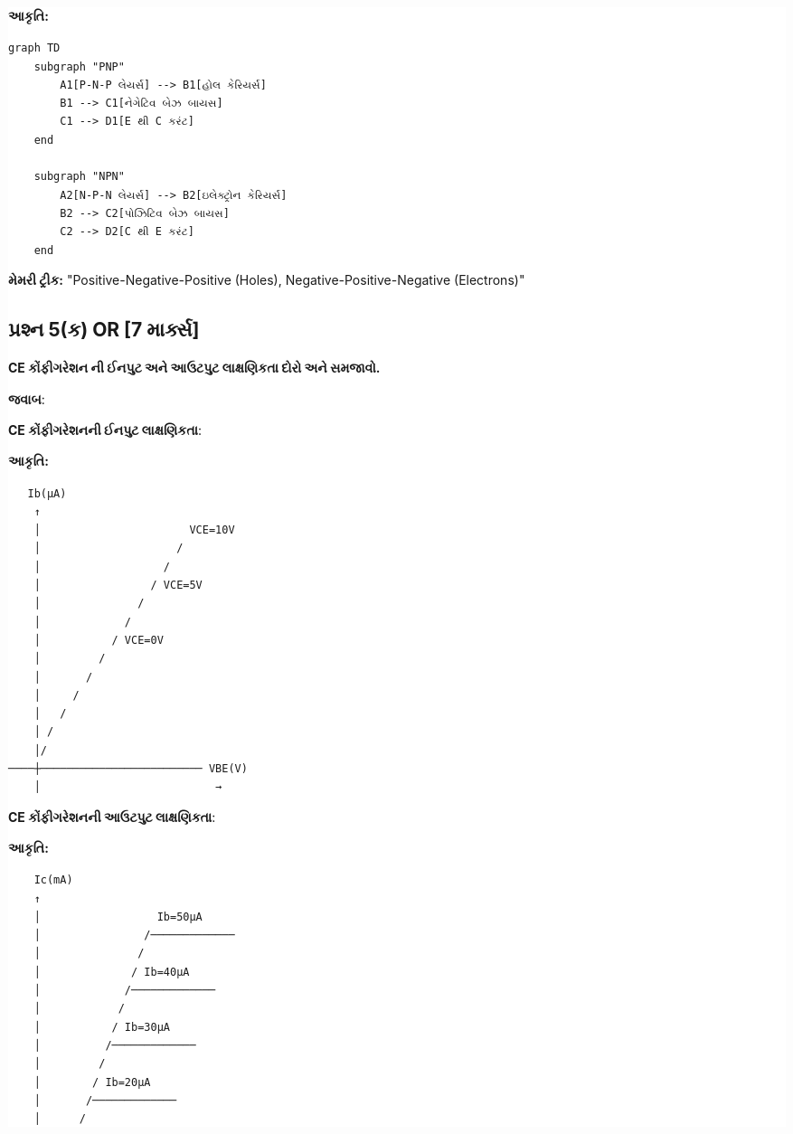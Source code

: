 **આકૃતિ:**

```mermaid
graph TD
    subgraph "PNP"
        A1[P-N-P લેયર્સ] --> B1[હોલ કેરિયર્સ]
        B1 --> C1[નેગેટિવ બેઝ બાયસ]
        C1 --> D1[E થી C કરંટ]
    end
    
    subgraph "NPN"
        A2[N-P-N લેયર્સ] --> B2[ઇલેક્ટ્રોન કેરિયર્સ]
        B2 --> C2[પોઝિટિવ બેઝ બાયસ]
        C2 --> D2[C થી E કરંટ]
    end
```

**મેમરી ટ્રીક:** "Positive-Negative-Positive (Holes), Negative-Positive-Negative (Electrons)"

## પ્રશ્ન 5(ક) OR [7 માર્ક્સ]

**CE કોંફીગરેશન ની ઈનપુટ અને આઉટપુટ લાક્ષણિકતા દોરો અને સમજાવો.**

**જવાબ**:

**CE કોંફીગરેશનની ઈનપુટ લાક્ષણિકતા**:

**આકૃતિ:**

```goat
   Ib(μA)
    ↑                          
    │                       VCE=10V
    │                     /
    │                   /
    │                 / VCE=5V
    │               /
    │             /
    │           / VCE=0V
    │         /
    │       /
    │     /
    │   /
    │ /
    │/
────┼───────────────────────── VBE(V)
    │                           →
```

**CE કોંફીગરેશનની આઉટપુટ લાક્ષણિકતા**:

**આકૃતિ:**

```goat
    Ic(mA)
    ↑                          
    │                  Ib=50μA
    │                /─────────────
    │               /
    │              / Ib=40μA
    │             /─────────────
    │            /
    │           / Ib=30μA
    │          /─────────────
    │         /
    │        / Ib=20μA
    │       /─────────────
    │      /
```